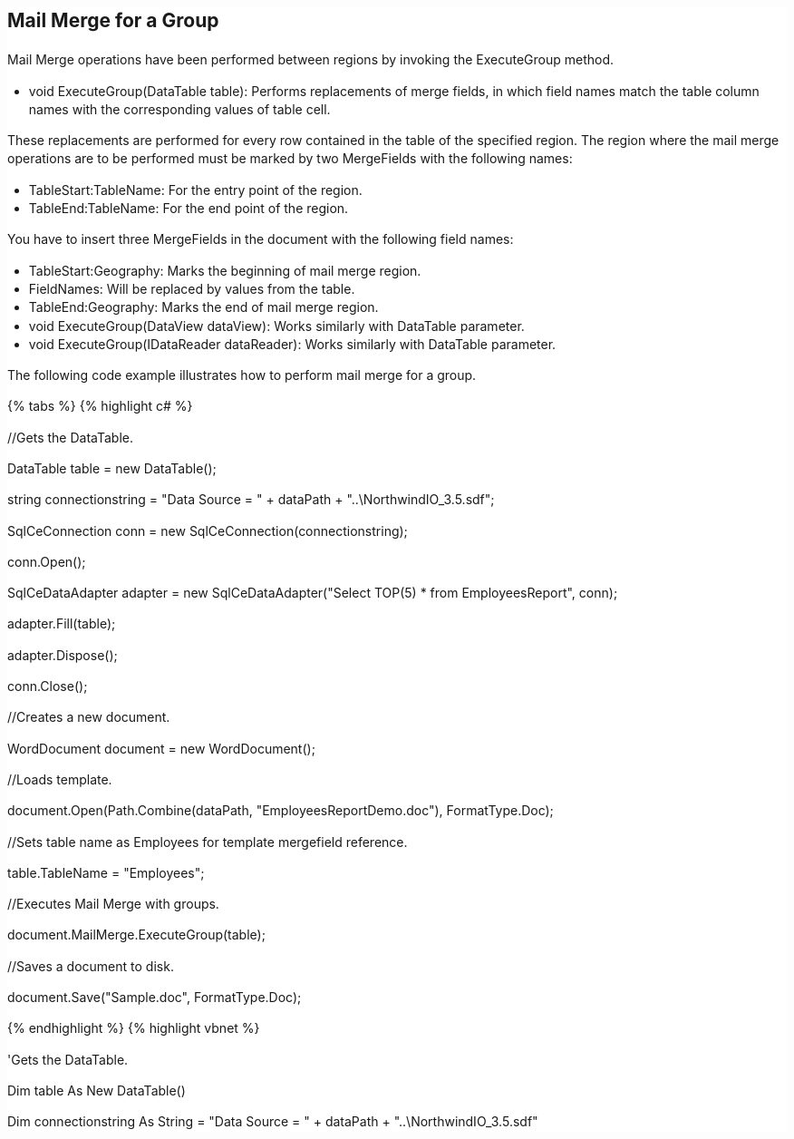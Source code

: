 ## Mail Merge for a Group

Mail Merge operations have been performed between regions by invoking the ExecuteGroup method.

* void ExecuteGroup(DataTable table): Performs replacements of merge fields, in which field names match the table column names with the corresponding values of table cell.

These replacements are performed for every row contained in the table of the specified region. The region where the mail merge operations are to be performed must be marked by two MergeFields with the following names:

* TableStart:TableName: For the entry point of the region.
* TableEnd:TableName: For the end point of the region.

You have to insert three MergeFields in the document with the following field names:

* TableStart:Geography: Marks the beginning of mail merge region.
* FieldNames: Will be replaced by values from the table.
* TableEnd:Geography: Marks the end of mail merge region.
* void ExecuteGroup(DataView dataView): Works similarly with DataTable parameter.
* void ExecuteGroup(IDataReader dataReader): Works similarly with DataTable parameter.

The following code example illustrates how to perform mail merge for a group.




{% tabs %}
{% highlight c#  %}

//Gets the DataTable.

DataTable table = new DataTable();

string connectionstring = "Data Source = " + dataPath + "..\\NorthwindIO_3.5.sdf";

SqlCeConnection conn = new SqlCeConnection(connectionstring);

conn.Open();

SqlCeDataAdapter adapter = new SqlCeDataAdapter("Select TOP(5) * from EmployeesReport", conn);

adapter.Fill(table);

adapter.Dispose();

conn.Close();

//Creates a new document.

WordDocument document = new WordDocument();

//Loads template.

document.Open(Path.Combine(dataPath, "EmployeesReportDemo.doc"), FormatType.Doc);

//Sets table name as Employees for template mergefield reference.

table.TableName = "Employees";

//Executes Mail Merge with groups. 

document.MailMerge.ExecuteGroup(table);

//Saves a document to disk.

document.Save("Sample.doc", FormatType.Doc);



{% endhighlight   %}
{% highlight vbnet  %}



'Gets the DataTable.

Dim table As New DataTable()

Dim connectionstring As String = "Data Source = " + dataPath + "..\NorthwindIO_3.5.sdf"